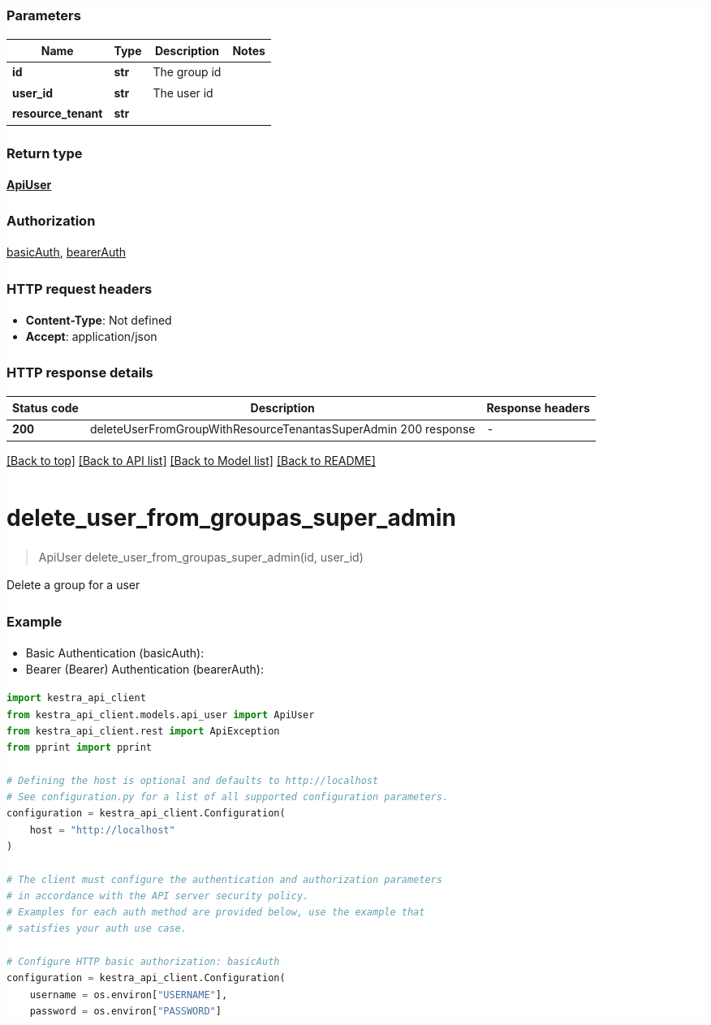 ```python
```



### Parameters


Name | Type | Description  | Notes
------------- | ------------- | ------------- | -------------
 **id** | **str**| The group id | 
 **user_id** | **str**| The user id | 
 **resource_tenant** | **str**|  | 

### Return type

[**ApiUser**](ApiUser.md)

### Authorization

[basicAuth](../README.md#basicAuth), [bearerAuth](../README.md#bearerAuth)

### HTTP request headers

 - **Content-Type**: Not defined
 - **Accept**: application/json

### HTTP response details

| Status code | Description | Response headers |
|-------------|-------------|------------------|
**200** | deleteUserFromGroupWithResourceTenantasSuperAdmin 200 response |  -  |

[[Back to top]](#) [[Back to API list]](../README.md#documentation-for-api-endpoints) [[Back to Model list]](../README.md#documentation-for-models) [[Back to README]](../README.md)

# **delete_user_from_groupas_super_admin**
> ApiUser delete_user_from_groupas_super_admin(id, user_id)

Delete a group for a user

### Example

* Basic Authentication (basicAuth):
* Bearer (Bearer) Authentication (bearerAuth):

```python
import kestra_api_client
from kestra_api_client.models.api_user import ApiUser
from kestra_api_client.rest import ApiException
from pprint import pprint

# Defining the host is optional and defaults to http://localhost
# See configuration.py for a list of all supported configuration parameters.
configuration = kestra_api_client.Configuration(
    host = "http://localhost"
)

# The client must configure the authentication and authorization parameters
# in accordance with the API server security policy.
# Examples for each auth method are provided below, use the example that
# satisfies your auth use case.

# Configure HTTP basic authorization: basicAuth
configuration = kestra_api_client.Configuration(
    username = os.environ["USERNAME"],
    password = os.environ["PASSWORD"]
```